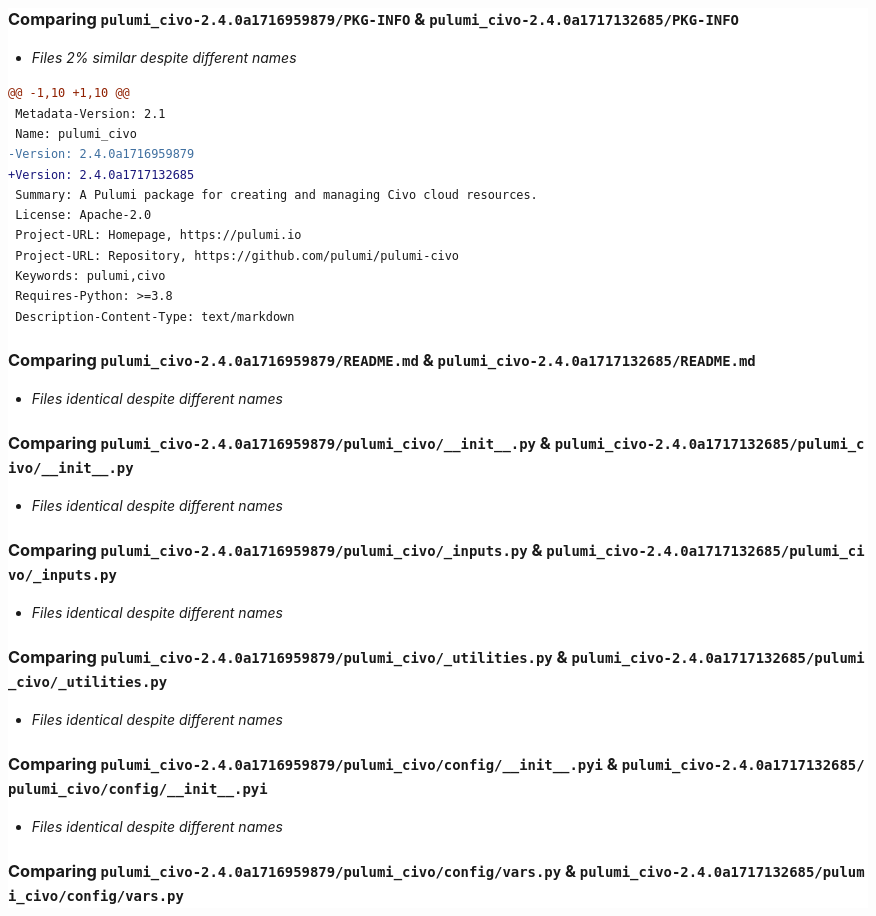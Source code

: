 
### Comparing `pulumi_civo-2.4.0a1716959879/PKG-INFO` & `pulumi_civo-2.4.0a1717132685/PKG-INFO`

 * *Files 2% similar despite different names*

```diff
@@ -1,10 +1,10 @@
 Metadata-Version: 2.1
 Name: pulumi_civo
-Version: 2.4.0a1716959879
+Version: 2.4.0a1717132685
 Summary: A Pulumi package for creating and managing Civo cloud resources.
 License: Apache-2.0
 Project-URL: Homepage, https://pulumi.io
 Project-URL: Repository, https://github.com/pulumi/pulumi-civo
 Keywords: pulumi,civo
 Requires-Python: >=3.8
 Description-Content-Type: text/markdown
```

### Comparing `pulumi_civo-2.4.0a1716959879/README.md` & `pulumi_civo-2.4.0a1717132685/README.md`

 * *Files identical despite different names*

### Comparing `pulumi_civo-2.4.0a1716959879/pulumi_civo/__init__.py` & `pulumi_civo-2.4.0a1717132685/pulumi_civo/__init__.py`

 * *Files identical despite different names*

### Comparing `pulumi_civo-2.4.0a1716959879/pulumi_civo/_inputs.py` & `pulumi_civo-2.4.0a1717132685/pulumi_civo/_inputs.py`

 * *Files identical despite different names*

### Comparing `pulumi_civo-2.4.0a1716959879/pulumi_civo/_utilities.py` & `pulumi_civo-2.4.0a1717132685/pulumi_civo/_utilities.py`

 * *Files identical despite different names*

### Comparing `pulumi_civo-2.4.0a1716959879/pulumi_civo/config/__init__.pyi` & `pulumi_civo-2.4.0a1717132685/pulumi_civo/config/__init__.pyi`

 * *Files identical despite different names*

### Comparing `pulumi_civo-2.4.0a1716959879/pulumi_civo/config/vars.py` & `pulumi_civo-2.4.0a1717132685/pulumi_civo/config/vars.py`
